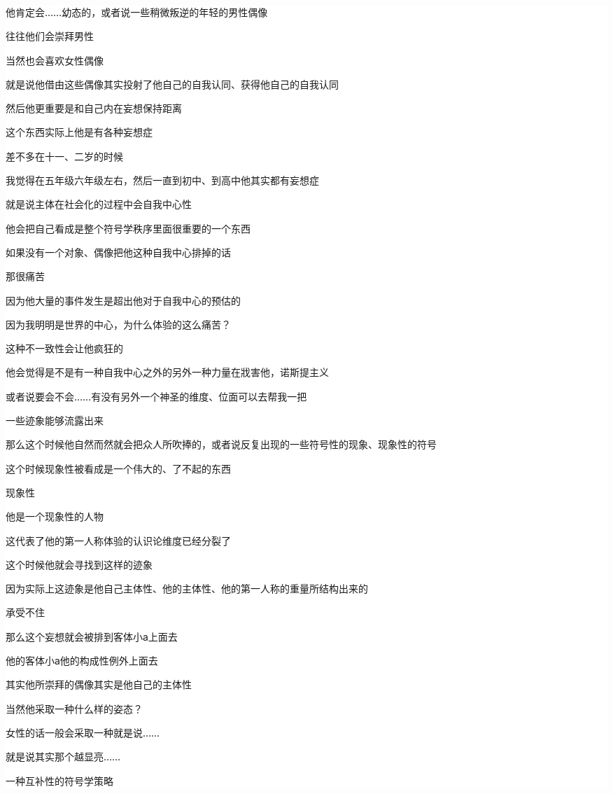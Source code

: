 他肯定会……幼态的，或者说一些稍微叛逆的年轻的男性偶像

往往他们会崇拜男性

当然也会喜欢女性偶像

就是说他借由这些偶像其实投射了他自己的自我认同、获得他自己的自我认同

然后他更重要是和自己内在妄想保持距离

这个东西实际上他是有各种妄想症

差不多在十一、二岁的时候

我觉得在五年级六年级左右，然后一直到初中、到高中他其实都有妄想症

就是说主体在社会化的过程中会自我中心性

他会把自己看成是整个符号学秩序里面很重要的一个东西

如果没有一个对象、偶像把他这种自我中心排掉的话

那很痛苦

因为他大量的事件发生是超出他对于自我中心的预估的

因为我明明是世界的中心，为什么体验的这么痛苦？

这种不一致性会让他疯狂的

他会觉得是不是有一种自我中心之外的另外一种力量在戕害他，诺斯提主义

或者说要会不会……有没有另外一个神圣的维度、位面可以去帮我一把

一些迹象能够流露出来

那么这个时候他自然而然就会把众人所吹捧的，或者说反复出现的一些符号性的现象、现象性的符号

这个时候现象性被看成是一个伟大的、了不起的东西

现象性

他是一个现象性的人物

这代表了他的第一人称体验的认识论维度已经分裂了

这个时候他就会寻找到这样的迹象

因为实际上这迹象是他自己主体性、他的主体性、他的第一人称的重量所结构出来的

承受不住

那么这个妄想就会被排到客体小a上面去

他的客体小a他的构成性例外上面去

其实他所崇拜的偶像其实是他自己的主体性

当然他采取一种什么样的姿态？

女性的话一般会采取一种就是说……

就是说其实那个越显亮……

一种互补性的符号学策略
